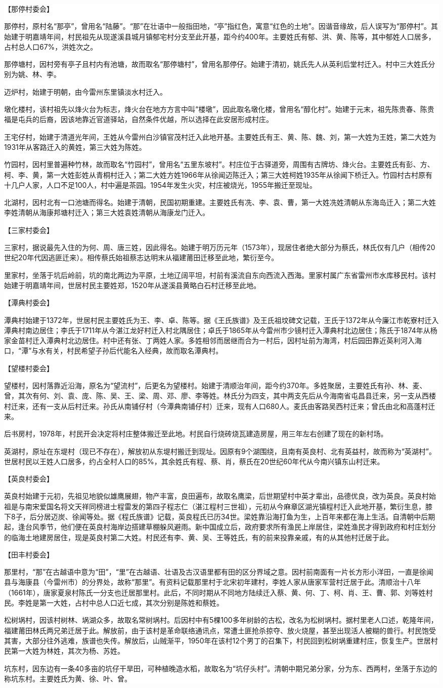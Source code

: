 【那停村委会】

那停村，原村名“那亭”，曾用名“陆藤”。“那”在壮语中一般指田地，“亭”指红色，寓意“红色的土地”。因谐音缘故，后人误写为“那停村”。其始建于明嘉靖年间，村民祖先从现遂溪县城月镇郁宅村分支至此开基，距今约400年。主要姓氏有郁、洪、黄、陈等，其中郁姓人口居多，占村总人口67%，洪姓次之。

那停塘村，因村旁有亭子且村内有池塘，故而取名“那停塘村”，曾用名那停仔。始建于清初，姚氏先人从英利后堂村迁入。村中三大姓氏分别为姚、林、李。

迈炉村，始建于明朝，由今雷州东里镇淡水村迁入。

墩化楼村，该村祖先以烽火台为标志，烽火台在地方方言中叫“楼墩”，因此取名墩化楼，曾用名“醇化村”。始建于元末，祖先陈贵春、陈贵福是屯兵的后裔，因该地靠近官道驿站，自然条件优越，所以选择在此安居形成村庄。

王宅仔村，始建于清道光年间，王姓从今雷州白沙镇官茂村迁入此地开基。主要姓氏有王、黄、陈、魏、刘，第一大姓为王姓，第二大姓为1931年从客路迁入的黄姓，第三大姓为陈姓。

竹园村，因村里普遍种竹林，故而取名“竹园村”，曾用名“五里东坡村”。村庄位于古驿道旁，周围有古牌坊、烽火台。主要姓氏有彭、方、柯、李、黄，第一大姓彭姓从青桐村迁入；第二大姓方姓1966年从徐闻迈陈迁入；第三大姓柯姓1935年从徐闻下桥迁入。竹园村古村原有十几户人家，人口不足100人，村中遍是茶园。1954年发生火灾，村庄被烧光，1955年搬迁至现址。

北湖村，因村北有一口池塘而得名。始建于清朝，民国初期重建。主要姓氏有冼、李、袁、曹，第一大姓冼姓清朝从东海岛迁入；第二大姓李姓清朝从海康邦塘村迁入；第三大姓袁姓清朝从海康龙门迁入。

【三家村委会】

三家村，据说最先入住的为何、周、唐三姓，因此得名。始建于明万历元年（1573年），现居住者绝大部分为蔡氏，林氏仅有几户（相传20世纪20年代因逃匪迁来）。相传蔡氏始祖蔡志达明末从福建莆田迁移至此地，繁衍至今。

里家村，坐落于坑后岭前，坑的南北两边为平原，土地辽阔平坦，村前有溪流自东向西流入西海。里家村属广东省雷州市水库移民村。该村始建于明嘉靖年间，世居村民主要姓郑，1520年从遂溪县黄略白石村迁移至此地。

【潭典村委会】

潭典村始建于1372年，世居村民主要姓氏为王、李、卓、陈等。据《王氏族谱》及王氏祖坟碑文记载，王氏于1372年从今廉江市乾寮村迁入潭典村南边居住；李氏于1711年从今湛江龙好村迁入村北隅居住；卓氏于1865年从今雷州市少镜村迁入潭典村北边居住；陈氏于1874年从杨家金苗村迁入潭典村北边居住。村中还有张、丁两姓人家。多姓相邻而居继而合为一村后，因村址前为海湾，村后园田靠近英利河入海口，“潭”与水有关，村民希望子孙后代能名入经典，故而取名潭典村。

【望楼村委会】

望楼村，因村落靠近沿海，原名为“望流村”，后更名为望楼村。始建于清顺治年间，距今约370年。多姓聚居，主要姓氏有孙、林、麦、曾，其次有何、刘、袁、庞、陈、吴、王、梁、周、邓、廖、李等姓。林氏分为四支，其中两支先后从今海南省屯昌县迁来，另一支从西楼村迁来，还有一支从后村迁来。孙氏从南铺仔村（今潭典南铺仔村）迁来，现有人口680人。麦氏由客路吴西村迁来；曾氏由北和高蓬村迁来。

后书房村，1978年，村民开会决定将村庄整体搬迁至此地。村民自行烧砖烧瓦建造房屋，用三年左右创建了现在的新村场。

英湖村，原址在东堤村（现已不存在），解放初从东堤村搬迁到现址。因原有9个湖围绕，且南有英良村、北有英益村，故而称为“英湖村”。世居村民以王姓人口居多，约占全村人口的85%，其余姓氏有程、蔡、肖，蔡氏在20世纪60年代从今南兴镇东山村迁来。

【英良村委会】

英良村始建于元初，先祖见地貌似雄鹰展翅，物产丰富，良田遍布，故取名鹰梁，后世期望村中英才辈出，品德优良，改为英良。英良村始祖是与南宋爱国名将文天祥同榜进士程雷发的第四子程志仁（湛江程村三世祖），元初从今麻章区湖光镇程村迁入此地开基，繁衍生息，膝下8子，后分居迈炭、徐闻等处。据《程氏族谱》记载，英良程氏已历34世。梁姓靠沿海打鱼为生，上百年来都在海上生活。自清朝中后期起，逢台风季节，他们便在英良村海岸边搭建草棚躲风避雨。新中国成立后，政府要求所有渔民上岸居住，梁姓渔民才得到政府和村庄划分的临海土地建房居住，现是英良村第二大姓。村民还有李、黄、吴、王等姓氏，有的前来投靠亲戚，有的从其他村迁居于此。

【田丰村委会】

那里村，“那”在古越语中意为“田”，“里”在古越语、壮语及古汉语里都有田的区分界域之意。因村前南面有一片长方形小洋田，一直是徐闻县与海康县（今雷州市）的分界处，故称“那里”。有资料记载那里村于北宋初年建村，李姓人家从唐家军营村迁居于此。清顺治十八年（1661年），唐家夏泉村陈氏一分支也迁居那里村。此后，不同时期从不同地方陆续迁入蔡、黄、何、丁、柯、肖、王、曹、郭、刘等姓村民。李姓是第一大姓，占村中总人口近七成，其次分别是陈姓和蔡姓。

松树埚村，因该村树林、埚湖众多，故取名常树埚村。后因村中有5棵100多年树龄的古松，改名为松树埚村。据村里老人口述，乾隆年间，福建莆田林氏两兄弟迁居于此。解放前，由于该村是革命联络通讯点，常遭土匪抢杀掠夺、放火烧屋，甚至出现活人被糊的兽行。村民饱受其害，大部分往外逃难，族谱也失传。解放后，山贼渐平，1950年在该村12个男丁的召集下，村民回到松树埚重建村庄，恢复生产。世居村民第一大姓为林姓，其次为杨、苏姓。

坑东村，因东边有一条40多亩的坑仔干旱田，可种植晚造水稻，故取名为“坑仔头村”。清朝中期兄弟分家，分为东、西两村，坐落于东边的称坑东村。主要姓氏为黄、徐、叶、曾。
